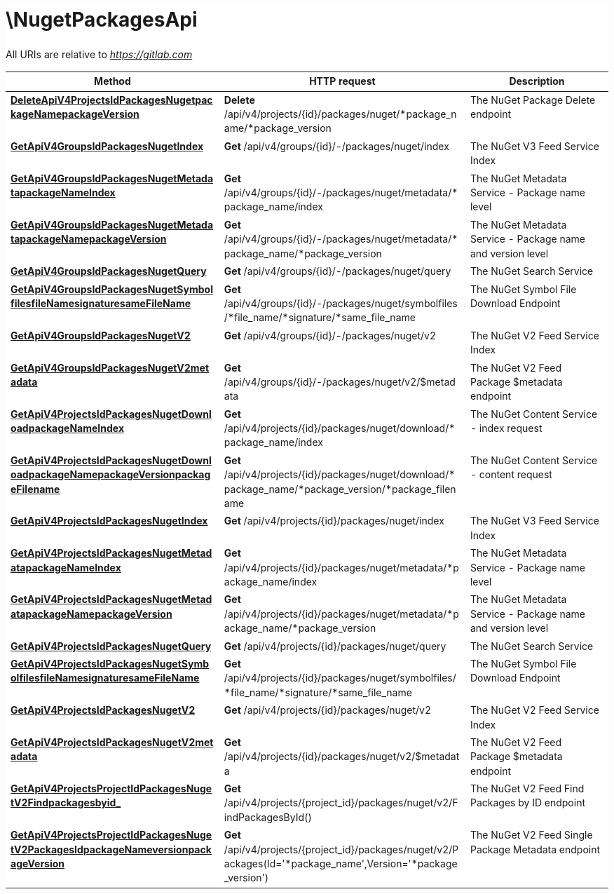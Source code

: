 # \NugetPackagesApi

All URIs are relative to *https://gitlab.com*

Method | HTTP request | Description
------------- | ------------- | -------------
[**DeleteApiV4ProjectsIdPackagesNugetpackageNamepackageVersion**](NugetPackagesApi.md#DeleteApiV4ProjectsIdPackagesNugetpackageNamepackageVersion) | **Delete** /api/v4/projects/{id}/packages/nuget/*package_name/*package_version | The NuGet Package Delete endpoint
[**GetApiV4GroupsIdPackagesNugetIndex**](NugetPackagesApi.md#GetApiV4GroupsIdPackagesNugetIndex) | **Get** /api/v4/groups/{id}/-/packages/nuget/index | The NuGet V3 Feed Service Index
[**GetApiV4GroupsIdPackagesNugetMetadatapackageNameIndex**](NugetPackagesApi.md#GetApiV4GroupsIdPackagesNugetMetadatapackageNameIndex) | **Get** /api/v4/groups/{id}/-/packages/nuget/metadata/*package_name/index | The NuGet Metadata Service - Package name level
[**GetApiV4GroupsIdPackagesNugetMetadatapackageNamepackageVersion**](NugetPackagesApi.md#GetApiV4GroupsIdPackagesNugetMetadatapackageNamepackageVersion) | **Get** /api/v4/groups/{id}/-/packages/nuget/metadata/*package_name/*package_version | The NuGet Metadata Service - Package name and version level
[**GetApiV4GroupsIdPackagesNugetQuery**](NugetPackagesApi.md#GetApiV4GroupsIdPackagesNugetQuery) | **Get** /api/v4/groups/{id}/-/packages/nuget/query | The NuGet Search Service
[**GetApiV4GroupsIdPackagesNugetSymbolfilesfileNamesignaturesameFileName**](NugetPackagesApi.md#GetApiV4GroupsIdPackagesNugetSymbolfilesfileNamesignaturesameFileName) | **Get** /api/v4/groups/{id}/-/packages/nuget/symbolfiles/*file_name/*signature/*same_file_name | The NuGet Symbol File Download Endpoint
[**GetApiV4GroupsIdPackagesNugetV2**](NugetPackagesApi.md#GetApiV4GroupsIdPackagesNugetV2) | **Get** /api/v4/groups/{id}/-/packages/nuget/v2 | The NuGet V2 Feed Service Index
[**GetApiV4GroupsIdPackagesNugetV2metadata**](NugetPackagesApi.md#GetApiV4GroupsIdPackagesNugetV2metadata) | **Get** /api/v4/groups/{id}/-/packages/nuget/v2/$metadata | The NuGet V2 Feed Package $metadata endpoint
[**GetApiV4ProjectsIdPackagesNugetDownloadpackageNameIndex**](NugetPackagesApi.md#GetApiV4ProjectsIdPackagesNugetDownloadpackageNameIndex) | **Get** /api/v4/projects/{id}/packages/nuget/download/*package_name/index | The NuGet Content Service - index request
[**GetApiV4ProjectsIdPackagesNugetDownloadpackageNamepackageVersionpackageFilename**](NugetPackagesApi.md#GetApiV4ProjectsIdPackagesNugetDownloadpackageNamepackageVersionpackageFilename) | **Get** /api/v4/projects/{id}/packages/nuget/download/*package_name/*package_version/*package_filename | The NuGet Content Service - content request
[**GetApiV4ProjectsIdPackagesNugetIndex**](NugetPackagesApi.md#GetApiV4ProjectsIdPackagesNugetIndex) | **Get** /api/v4/projects/{id}/packages/nuget/index | The NuGet V3 Feed Service Index
[**GetApiV4ProjectsIdPackagesNugetMetadatapackageNameIndex**](NugetPackagesApi.md#GetApiV4ProjectsIdPackagesNugetMetadatapackageNameIndex) | **Get** /api/v4/projects/{id}/packages/nuget/metadata/*package_name/index | The NuGet Metadata Service - Package name level
[**GetApiV4ProjectsIdPackagesNugetMetadatapackageNamepackageVersion**](NugetPackagesApi.md#GetApiV4ProjectsIdPackagesNugetMetadatapackageNamepackageVersion) | **Get** /api/v4/projects/{id}/packages/nuget/metadata/*package_name/*package_version | The NuGet Metadata Service - Package name and version level
[**GetApiV4ProjectsIdPackagesNugetQuery**](NugetPackagesApi.md#GetApiV4ProjectsIdPackagesNugetQuery) | **Get** /api/v4/projects/{id}/packages/nuget/query | The NuGet Search Service
[**GetApiV4ProjectsIdPackagesNugetSymbolfilesfileNamesignaturesameFileName**](NugetPackagesApi.md#GetApiV4ProjectsIdPackagesNugetSymbolfilesfileNamesignaturesameFileName) | **Get** /api/v4/projects/{id}/packages/nuget/symbolfiles/*file_name/*signature/*same_file_name | The NuGet Symbol File Download Endpoint
[**GetApiV4ProjectsIdPackagesNugetV2**](NugetPackagesApi.md#GetApiV4ProjectsIdPackagesNugetV2) | **Get** /api/v4/projects/{id}/packages/nuget/v2 | The NuGet V2 Feed Service Index
[**GetApiV4ProjectsIdPackagesNugetV2metadata**](NugetPackagesApi.md#GetApiV4ProjectsIdPackagesNugetV2metadata) | **Get** /api/v4/projects/{id}/packages/nuget/v2/$metadata | The NuGet V2 Feed Package $metadata endpoint
[**GetApiV4ProjectsProjectIdPackagesNugetV2Findpackagesbyid_**](NugetPackagesApi.md#GetApiV4ProjectsProjectIdPackagesNugetV2Findpackagesbyid_) | **Get** /api/v4/projects/{project_id}/packages/nuget/v2/FindPackagesById\(\) | The NuGet V2 Feed Find Packages by ID endpoint
[**GetApiV4ProjectsProjectIdPackagesNugetV2PackagesIdpackageNameversionpackageVersion**](NugetPackagesApi.md#GetApiV4ProjectsProjectIdPackagesNugetV2PackagesIdpackageNameversionpackageVersion) | **Get** /api/v4/projects/{project_id}/packages/nuget/v2/Packages\(Id&#x3D;&#39;*package_name&#39;,Version&#x3D;&#39;*package_version&#39;\) | The NuGet V2 Feed Single Package Metadata endpoint